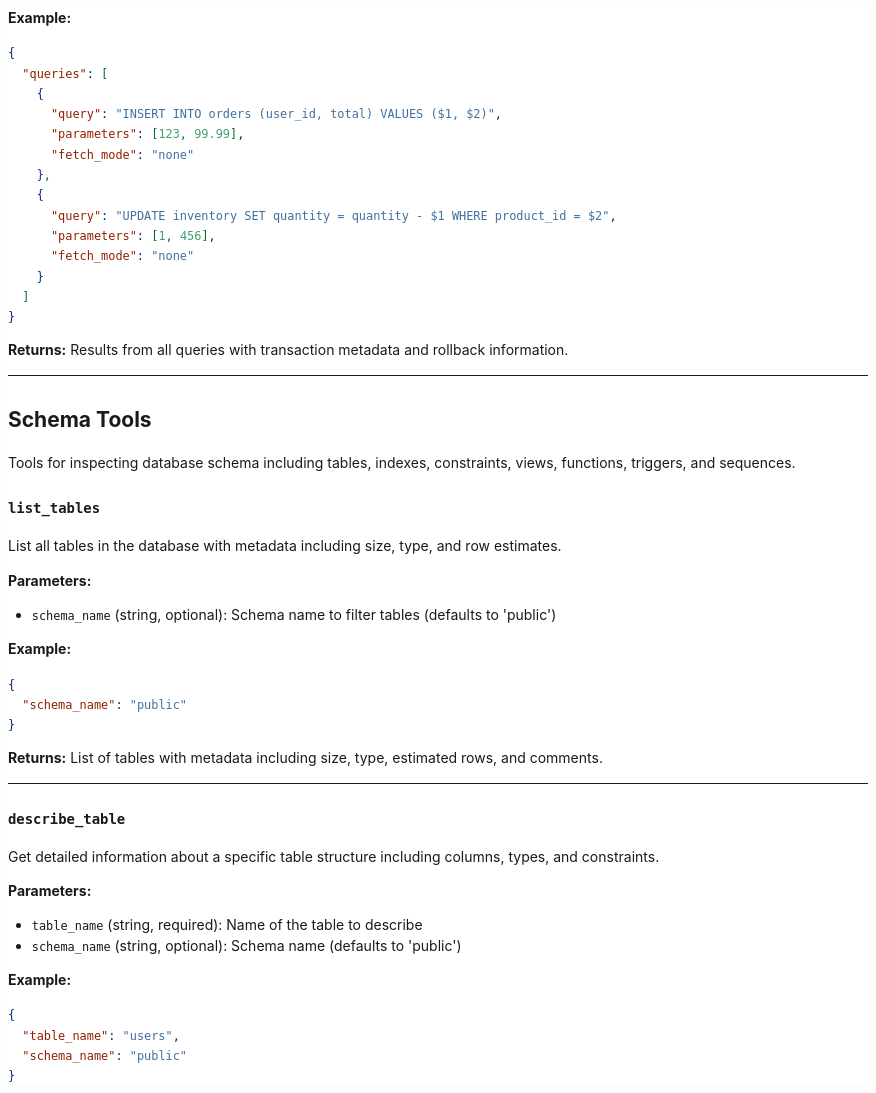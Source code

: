 **Example:**
```json
{
  "queries": [
    {
      "query": "INSERT INTO orders (user_id, total) VALUES ($1, $2)",
      "parameters": [123, 99.99],
      "fetch_mode": "none"
    },
    {
      "query": "UPDATE inventory SET quantity = quantity - $1 WHERE product_id = $2",
      "parameters": [1, 456],
      "fetch_mode": "none"
    }
  ]
}
```

**Returns:** Results from all queries with transaction metadata and rollback information.

---

## Schema Tools

Tools for inspecting database schema including tables, indexes, constraints, views, functions, triggers, and sequences.

### `list_tables`

List all tables in the database with metadata including size, type, and row estimates.

**Parameters:**
- `schema_name` (string, optional): Schema name to filter tables (defaults to 'public')

**Example:**
```json
{
  "schema_name": "public"
}
```

**Returns:** List of tables with metadata including size, type, estimated rows, and comments.

---

### `describe_table`

Get detailed information about a specific table structure including columns, types, and constraints.

**Parameters:**
- `table_name` (string, required): Name of the table to describe
- `schema_name` (string, optional): Schema name (defaults to 'public')

**Example:**
```json
{
  "table_name": "users",
  "schema_name": "public"
}
```

